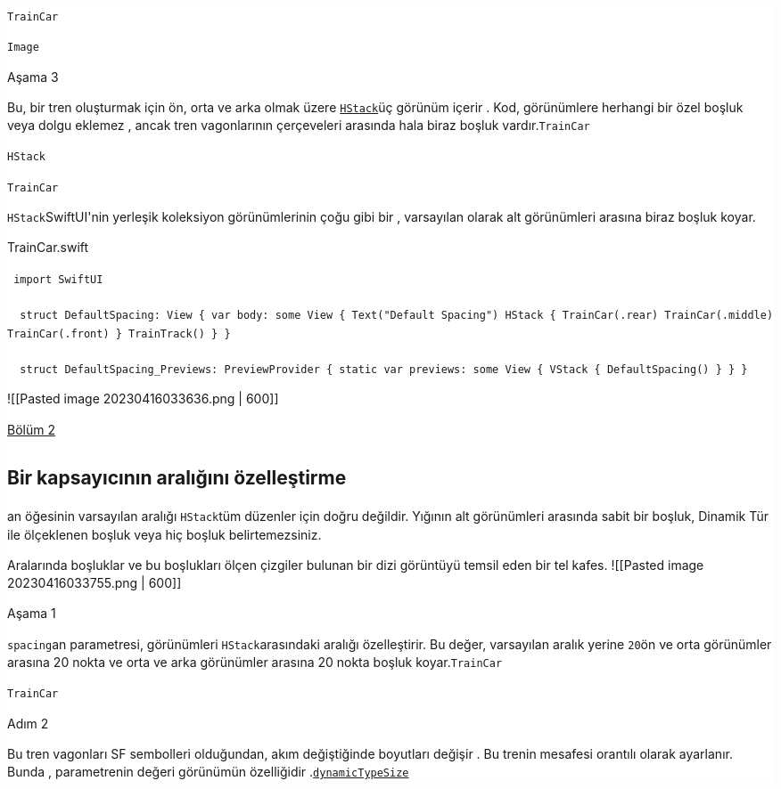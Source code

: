 `TrainCar`

`Image`

Aşama 3

Bu, bir tren oluşturmak için ön, orta ve arka olmak üzere [`HStack`](https://developer-apple-com.translate.goog/documentation/SwiftUI/HStack)üç görünüm içerir . Kod, görünümlere herhangi bir özel boşluk veya dolgu eklemez , ancak tren vagonlarının çerçeveleri arasında hala biraz boşluk vardır.`TrainCar`

`HStack`

`TrainCar`

`HStack`SwiftUI'nin yerleşik koleksiyon görünümlerinin çoğu gibi bir , varsayılan olarak alt görünümleri arasına biraz boşluk koyar.

TrainCar.swift

```
 import SwiftUI 

  struct DefaultSpacing: View { var body: some View { Text("Default Spacing") HStack { TrainCar(.rear) TrainCar(.middle) TrainCar(.front) } TrainTrack() } } 

  struct DefaultSpacing_Previews: PreviewProvider { static var previews: some View { VStack { DefaultSpacing() } } }
```

![[Pasted image 20230416033636.png | 600]] 

[Bölüm 2](https://developer-apple-com.translate.goog/tutorials/swiftui-concepts/adjusting-the-space-between-views#Customize-a-containers-spacing)

## Bir kapsayıcının aralığını özelleştirme

an öğesinin varsayılan aralığı `HStack`tüm düzenler için doğru değildir. Yığının alt görünümleri arasında sabit bir boşluk, Dinamik Tür ile ölçeklenen boşluk veya hiç boşluk belirtemezsiniz.

Aralarında boşluklar ve bu boşlukları ölçen çizgiler bulunan bir dizi görüntüyü temsil eden bir tel kafes.
![[Pasted image 20230416033755.png  | 600]]

Aşama 1

`spacing`an parametresi, görünümleri `HStack`arasındaki aralığı özelleştirir. Bu değer, varsayılan aralık yerine `20`ön ve orta görünümler arasına 20 nokta ve orta ve arka görünümler arasına 20 nokta boşluk koyar.`TrainCar`

`TrainCar`

Adım 2

Bu tren vagonları SF sembolleri olduğundan, akım değiştiğinde boyutları değişir . Bu trenin mesafesi orantılı olarak ayarlanır. Bunda , parametrenin değeri görünümün özelliğidir .[`dynamicTypeSize`](https://developer-apple-com.translate.goog/documentation/SwiftUI/EnvironmentValues/dynamicTypeSize)
